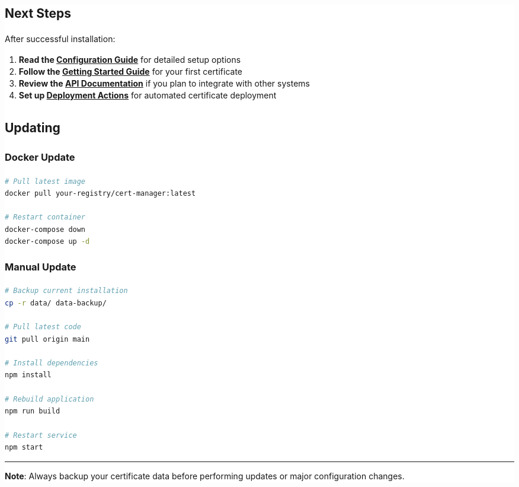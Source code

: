 ## Next Steps

After successful installation:

1. **Read the [Configuration Guide](configuration.md)** for detailed setup options
2. **Follow the [Getting Started Guide](guides/getting-started.md)** for your first certificate
3. **Review the [API Documentation](api/)** if you plan to integrate with other systems
4. **Set up [Deployment Actions](guides/deployment-actions.md)** for automated certificate deployment

## Updating

### Docker Update
```bash
# Pull latest image
docker pull your-registry/cert-manager:latest

# Restart container
docker-compose down
docker-compose up -d
```

### Manual Update
```bash
# Backup current installation
cp -r data/ data-backup/

# Pull latest code
git pull origin main

# Install dependencies
npm install

# Rebuild application
npm run build

# Restart service
npm start
```

---

**Note**: Always backup your certificate data before performing updates or major configuration changes.